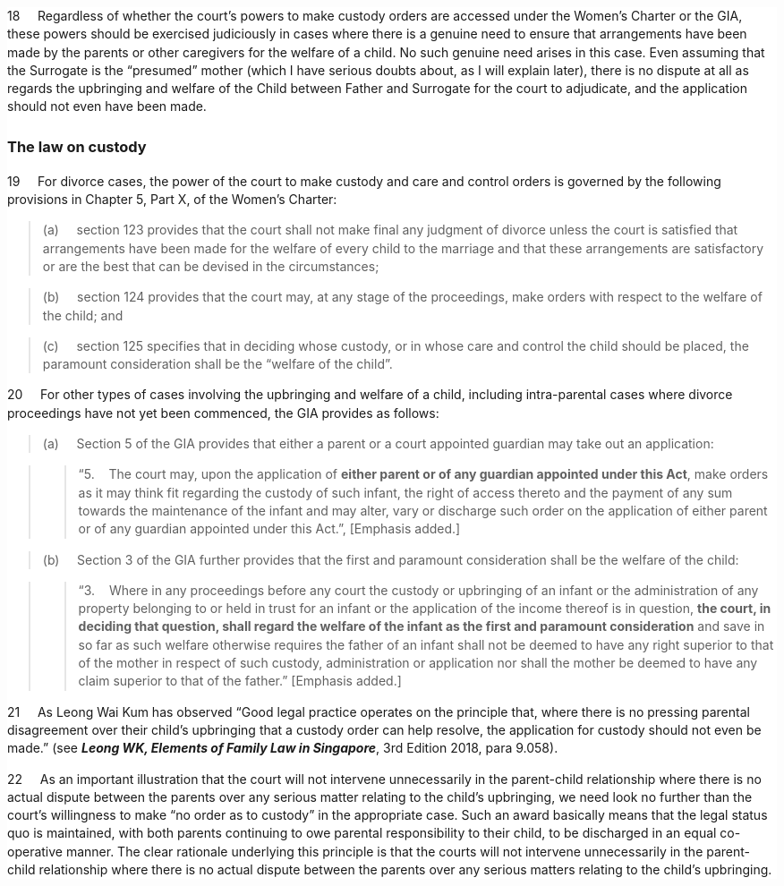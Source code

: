 18     Regardless of whether the court’s powers to make custody orders are accessed under the Women’s Charter or the GIA, these powers should be exercised judiciously in cases where there is a genuine need to ensure that arrangements have been made by the parents or other caregivers for the welfare of a child. No such genuine need arises in this case. Even assuming that the Surrogate is the “presumed” mother (which I have serious doubts about, as I will explain later), there is no dispute at all as regards the upbringing and welfare of the Child between Father and Surrogate for the court to adjudicate, and the application should not even have been made.

### The law on custody

19     For divorce cases, the power of the court to make custody and care and control orders is governed by the following provisions in Chapter 5, Part X, of the Women’s Charter:

> (a)     section 123 provides that the court shall not make final any judgment of divorce unless the court is satisfied that arrangements have been made for the welfare of every child to the marriage and that these arrangements are satisfactory or are the best that can be devised in the circumstances;

> (b)     section 124 provides that the court may, at any stage of the proceedings, make orders with respect to the welfare of the child; and

> (c)     section 125 specifies that in deciding whose custody, or in whose care and control the child should be placed, the paramount consideration shall be the “welfare of the child”.

20     For other types of cases involving the upbringing and welfare of a child, including intra-parental cases where divorce proceedings have not yet been commenced, the GIA provides as follows:

> (a)     Section 5 of the GIA provides that either a parent or a court appointed guardian may take out an application:

>> “5.    The court may, upon the application of **either parent or of any guardian appointed under this Act**, make orders as it may think fit regarding the custody of such infant, the right of access thereto and the payment of any sum towards the maintenance of the infant and may alter, vary or discharge such order on the application of either parent or of any guardian appointed under this Act.”, \[Emphasis added.\]

> (b)     Section 3 of the GIA further provides that the first and paramount consideration shall be the welfare of the child:

>> “3.    Where in any proceedings before any court the custody or upbringing of an infant or the administration of any property belonging to or held in trust for an infant or the application of the income thereof is in question, **the court, in deciding that question, shall regard the welfare of the infant as the first and paramount consideration** and save in so far as such welfare otherwise requires the father of an infant shall not be deemed to have any right superior to that of the mother in respect of such custody, administration or application nor shall the mother be deemed to have any claim superior to that of the father.” \[Emphasis added.\]

21     As Leong Wai Kum has observed “Good legal practice operates on the principle that, where there is no pressing parental disagreement over their child’s upbringing that a custody order can help resolve, the application for custody should not even be made.” (see **_Leong WK, Elements of Family Law in Singapore_**, 3rd Edition 2018, para 9.058).

22     As an important illustration that the court will not intervene unnecessarily in the parent-child relationship where there is no actual dispute between the parents over any serious matter relating to the child’s upbringing, we need look no further than the court’s willingness to make “no order as to custody” in the appropriate case. Such an award basically means that the legal status quo is maintained, with both parents continuing to owe parental responsibility to their child, to be discharged in an equal co-operative manner. The clear rationale underlying this principle is that the courts will not intervene unnecessarily in the parent-child relationship where there is no actual dispute between the parents over any serious matters relating to the child’s upbringing.


[^1]: Father’s 1st Affidavit, paragraph 16
[^2]: British Nationality Act 1981 (UK) section 2(1)(a).
[^3]: Children (Scotland) Act 1995, section 3(1)(b)(ii); Father’s 3rd Affidavit, Tab 1, 2 and 3
[^4]: Father’s 1st Affidavit, paragraph 24
[^5]: Father’s 3rd Affidavit exhibits a letter from the international school dated 5 September 2019 stating that “The offer of placement is secure until such a time that \[the Child\] receives a student pass allowing him to study at \[the international school\].”
[^6]: Father’s 1st Affidavit, paragraph 28
[^7]: Father’s 1st Affidavit, paragraph 26
[^8]: Father’s 1st Affidavit, paragraphs 29 and 39
[^9]: Father’s 1st Affidavit, paragraph 27
[^10]: Father’s 1st Affidavit, paragraph 28
[^11]: Under Article 9(1) of the Constitution, “No person shall be deprived of his life or personal liberty save in accordance with the law.”
[^12]: Clause 5.48 of the ART Licensing Terms provides that Assisted Reproduction Centres shall not carry out surrogacy.
[^13]: Father’s 2nd Affidavit, paragraphs 6 and 9
[^14]: Article 124 provides that minors may still be registered as citizens in the following circumstances:“(1) The Government may if satisfied that a child under the age of 21 years-(a) is the child of a citizen of Singapore; and (b) is residing in Singapore, cause such child to be registered as a citizen of Singapore on application being made therefor in the prescribed manner by the parent or guardian of such child.(2) The Government may, in such special circumstances as it thinks fit, cause any child under the age of 21 years to be registered as a citizen of Singapore..”
[^15]: Father’s 2nd Written Submissions, paragraph 24
[^16]: Paragraph 163 of the Judgment
[^17]: Paragraph 179 of the Judgment